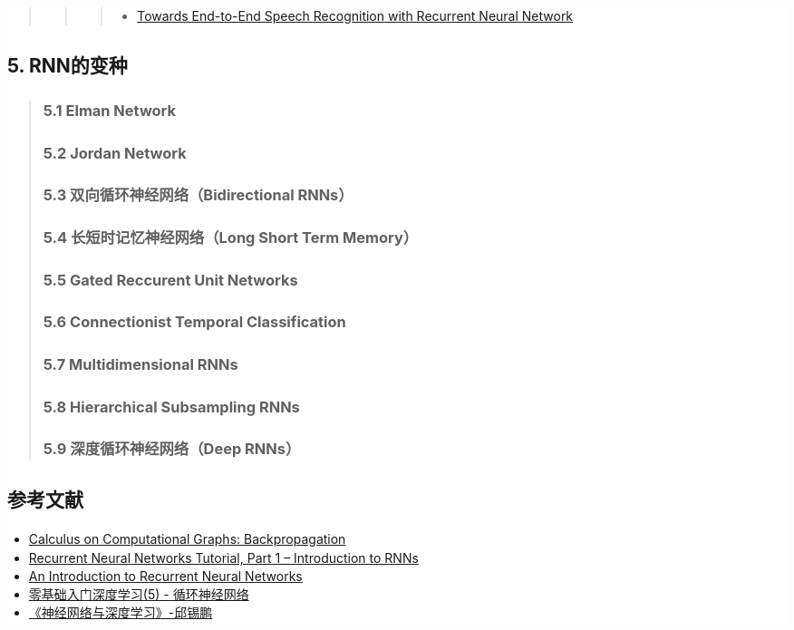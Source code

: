 >>>- [Towards End-to-End Speech Recognition with Recurrent Neural Network](http://www.jmlr.org/proceedings/papers/v32/graves14.pdf) 


## 5. RNN的变种
>### 5.1 Elman Network
>### 5.2 Jordan Network
>### 5.3 双向循环神经网络（Bidirectional RNNs）
>### 5.4 长短时记忆神经网络（Long Short Term Memory）
>### 5.5 Gated Reccurent Unit Networks
>### 5.6 Connectionist Temporal Classification
>### 5.7 Multidimensional RNNs
>### 5.8 Hierarchical Subsampling RNNs
>### 5.9 深度循环神经网络（Deep RNNs）


## 参考文献
- [Calculus on Computational Graphs: Backpropagation](http://colah.github.io/posts/2015-08-Backprop/)
- [Recurrent Neural Networks Tutorial, Part 1 – Introduction to RNNs](http://www.wildml.com/2015/09/recurrent-neural-networks-tutorial-part-1-introduction-to-rnns/)
- [An Introduction to Recurrent Neural Networks](https://medium.com/explore-artificial-intelligence/an-introduction-to-recurrent-neural-networks-72c97bf0912)
- [零基础入门深度学习(5) - 循环神经网络](https://zybuluo.com/hanbingtao/note/541458)
- [《神经网络与深度学习》-邱锡鹏](https://zybuluo.com/hanbingtao/note/541458)

